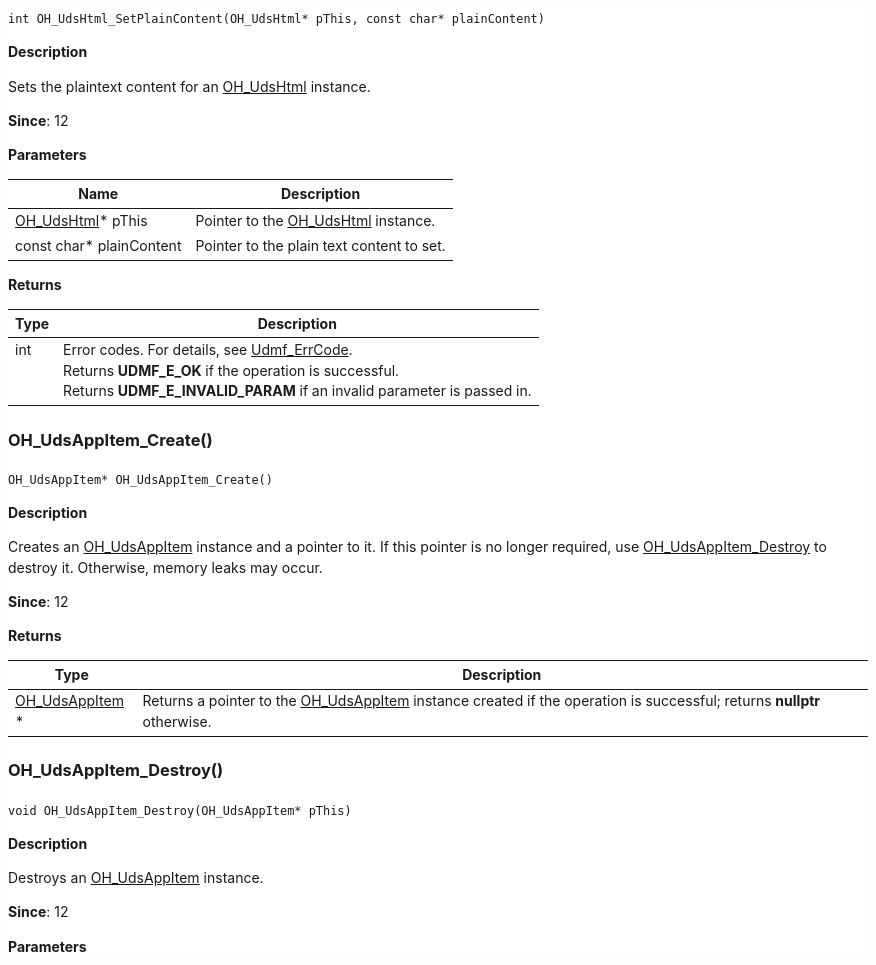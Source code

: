 ```
int OH_UdsHtml_SetPlainContent(OH_UdsHtml* pThis, const char* plainContent)
```

**Description**

Sets the plaintext content for an [OH_UdsHtml](capi-udmf-oh-udshtml.md) instance.

**Since**: 12


**Parameters**

| Name                                 | Description                                                        |
| --------------------------------------- | ------------------------------------------------------------ |
| [OH_UdsHtml](capi-udmf-oh-udshtml.md)* pThis | Pointer to the [OH_UdsHtml](capi-udmf-oh-udshtml.md) instance.|
| const char* plainContent                | Pointer to the plain text content to set.                                        |

**Returns**

| Type| Description                                                        |
| ---- | ------------------------------------------------------------ |
| int  | Error codes. For details, see [Udmf_ErrCode](capi-udmf-err-code-h.md#udmf_errcode).<br>Returns **UDMF_E_OK** if the operation is successful.<br>Returns **UDMF_E_INVALID_PARAM** if an invalid parameter is passed in.|

### OH_UdsAppItem_Create()

```
OH_UdsAppItem* OH_UdsAppItem_Create()
```

**Description**

Creates an [OH_UdsAppItem](capi-udmf-oh-udsappitem.md) instance and a pointer to it. If this pointer is no longer required, use [OH_UdsAppItem_Destroy](capi-uds-h.md#oh_udsappitem_destroy) to destroy it. Otherwise, memory leaks may occur.

**Since**: 12

**Returns**

| Type                                   | Description                                                        |
| --------------------------------------- | ------------------------------------------------------------ |
| [OH_UdsAppItem](capi-udmf-oh-udsappitem.md)* | Returns a pointer to the [OH_UdsAppItem](capi-udmf-oh-udsappitem.md) instance created if the operation is successful; returns **nullptr** otherwise.|

### OH_UdsAppItem_Destroy()

```
void OH_UdsAppItem_Destroy(OH_UdsAppItem* pThis)
```

**Description**

Destroys an [OH_UdsAppItem](capi-udmf-oh-udsappitem.md) instance.

**Since**: 12


**Parameters**
